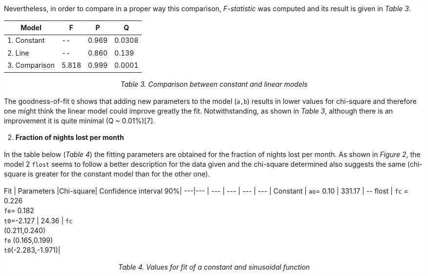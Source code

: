   Nevertheless, in order to compare in a proper way this comparison, _F-statistic_ was computed and its result is given in _Table 3_.

Model |F | P | Q |
--- | --- | --- | ---|
1. Constant| -- |  0.969 | 0.0308|
2. Line | -- |0.860 | 0.139|
3. Comparison | 5.818 |  0.999 | 0.0001|
<p align="center"> <i>Table 3. Comparison between constant and linear models </i> </p>


  The goodness-of-fit `Q` shows that adding new parameters to the model (`a,b`) results in lower values for chi-square and therefore one might think the linear model could improve greatly the fit. Notwithstanding, as shown in _Table 3_, although there is an improvement it is quite minimal (Q ~ 0.01%)[7].

2. **Fraction of nights lost per month**


  In the table below (_Table 4_) the fitting parameters are obtained for the fraction of nights lost per month. As shown in _Figure 2_, the model 2 `flost` seems to follow a better description for the data given and the chi-square determined also suggests the same (chi-square is greater for the constant model than for the other one).

Fit | Parameters |Chi-square| Confidence interval 90%|
---|--- | --- | --- | --- | --- |
Constant | `ao`= 0.10 | 331.17 | --
flost  | `fc` = 0.226 <br> `fe`= 0.182<br>`t0`=-2.127 | 24.36 | `fc`<br>(0.211,0.240) <br> `fe` (0.165,0.199) <br> `t0`(-2.283,-1.971)|
<p align="center"> <i>Table 4. Values for fit of a constant and sinusoidal function </i> </p>
